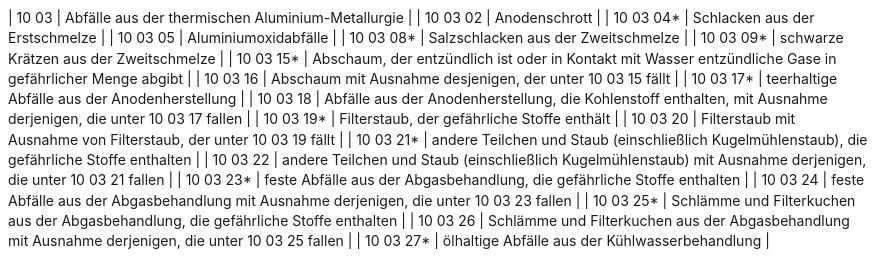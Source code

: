 | 10 03           | Abfälle aus der thermischen Aluminium-Metallurgie                                                                                                                                                                                                                                            |
| 10 03 02        | Anodenschrott                                                                                                                                                                                                                                                                                |
| 10 03 04\*      | Schlacken aus der Erstschmelze                                                                                                                                                                                                                                                               |
| 10 03 05        | Aluminiumoxidabfälle                                                                                                                                                                                                                                                                         |
| 10 03 08\*      | Salzschlacken aus der Zweitschmelze                                                                                                                                                                                                                                                          |
| 10 03 09\*      | schwarze Krätzen aus der Zweitschmelze                                                                                                                                                                                                                                                       |
| 10 03 15\*      | Abschaum, der entzündlich ist oder in Kontakt mit Wasser entzündliche Gase in gefährlicher Menge abgibt                                                                                                                                                                                      |
| 10 03 16        | Abschaum mit Ausnahme desjenigen, der unter 10 03 15 fällt                                                                                                                                                                                                                                   |
| 10 03 17\*      | teerhaltige Abfälle aus der Anodenherstellung                                                                                                                                                                                                                                                |
| 10 03 18        | Abfälle aus der Anodenherstellung, die Kohlenstoff enthalten, mit Ausnahme derjenigen, die unter 10 03 17 fallen                                                                                                                                                                             |
| 10 03 19\*      | Filterstaub, der gefährliche Stoffe enthält                                                                                                                                                                                                                                                  |
| 10 03 20        | Filterstaub mit Ausnahme von Filterstaub, der unter 10 03 19 fällt                                                                                                                                                                                                                           |
| 10 03 21\*      | andere Teilchen und Staub (einschließlich Kugelmühlenstaub), die gefährliche Stoffe enthalten                                                                                                                                                                                                |
| 10 03 22        | andere Teilchen und Staub (einschließlich Kugelmühlenstaub) mit Ausnahme derjenigen, die unter 10 03 21 fallen                                                                                                                                                                               |
| 10 03 23\*      | feste Abfälle aus der Abgasbehandlung, die gefährliche Stoffe enthalten                                                                                                                                                                                                                      |
| 10 03 24        | feste Abfälle aus der Abgasbehandlung mit Ausnahme derjenigen, die unter 10 03 23 fallen                                                                                                                                                                                                     |
| 10 03 25\*      | Schlämme und Filterkuchen aus der Abgasbehandlung, die gefährliche Stoffe enthalten                                                                                                                                                                                                          |
| 10 03 26        | Schlämme und Filterkuchen aus der Abgasbehandlung mit Ausnahme derjenigen, die unter 10 03 25 fallen                                                                                                                                                                                         |
| 10 03 27\*      | ölhaltige Abfälle aus der Kühlwasserbehandlung                                                                                                                                                                                                                                               |